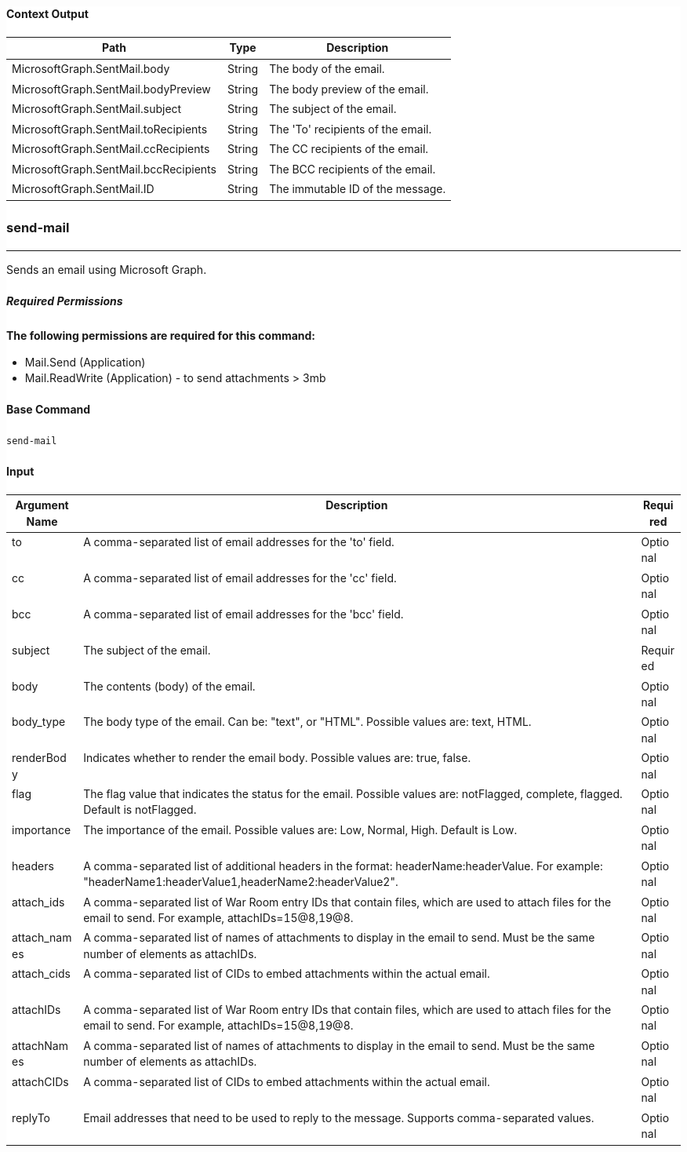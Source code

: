 #### Context Output

| **Path** | **Type** | **Description** |
| --- | --- | --- |
| MicrosoftGraph.SentMail.body | String | The body of the email. | 
| MicrosoftGraph.SentMail.bodyPreview | String | The body preview of the email. | 
| MicrosoftGraph.SentMail.subject | String | The subject of the email. | 
| MicrosoftGraph.SentMail.toRecipients | String | The 'To' recipients of the email. | 
| MicrosoftGraph.SentMail.ccRecipients | String | The CC recipients of the email. | 
| MicrosoftGraph.SentMail.bccRecipients | String | The BCC recipients of the email. | 
| MicrosoftGraph.SentMail.ID | String | The immutable ID of the message. | 

### send-mail

***
Sends an email using Microsoft Graph.

##### Required Permissions

**The following permissions are required for this command:**
* Mail.Send (Application)
* Mail.ReadWrite (Application) - to send attachments > 3mb

#### Base Command

`send-mail`

#### Input

| **Argument Name** | **Description** | **Required** |
| --- | --- | --- |
| to | A comma-separated list of email addresses for the 'to' field. | Optional | 
| cc | A comma-separated list of email addresses for the 'cc' field. | Optional | 
| bcc | A comma-separated list of email addresses for the 'bcc' field. | Optional | 
| subject | The subject of the email. | Required | 
| body | The contents (body) of the email. | Optional | 
| body_type | The body type of the email. Can be: "text", or "HTML". Possible values are: text, HTML. | Optional | 
| renderBody | Indicates whether to render the email body. Possible values are: true, false. | Optional | 
| flag | The flag value that indicates the status for the email. Possible values are: notFlagged, complete, flagged. Default is notFlagged. | Optional | 
| importance | The importance of the email. Possible values are: Low, Normal, High. Default is Low. | Optional | 
| headers | A comma-separated list of additional headers in the format: headerName:headerValue. For example: "headerName1:headerValue1,headerName2:headerValue2". | Optional | 
| attach_ids | A comma-separated list of War Room entry IDs that contain files, which are used to attach files for the email to send. For example, attachIDs=15@8,19@8. | Optional | 
| attach_names | A comma-separated list of names of attachments to display in the email to send. Must be the same number of elements as attachIDs. | Optional | 
| attach_cids | A comma-separated list of CIDs to embed attachments within the actual email. | Optional | 
| attachIDs | A comma-separated list of War Room entry IDs that contain files, which are used to attach files for the email to send. For example, attachIDs=15@8,19@8. | Optional | 
| attachNames | A comma-separated list of names of attachments to display in the email to send. Must be the same number of elements as attachIDs. | Optional | 
| attachCIDs | A comma-separated list of CIDs to embed attachments within the actual email. | Optional | 
| replyTo | Email addresses that need to be used to reply to the message. Supports comma-separated values. | Optional | 